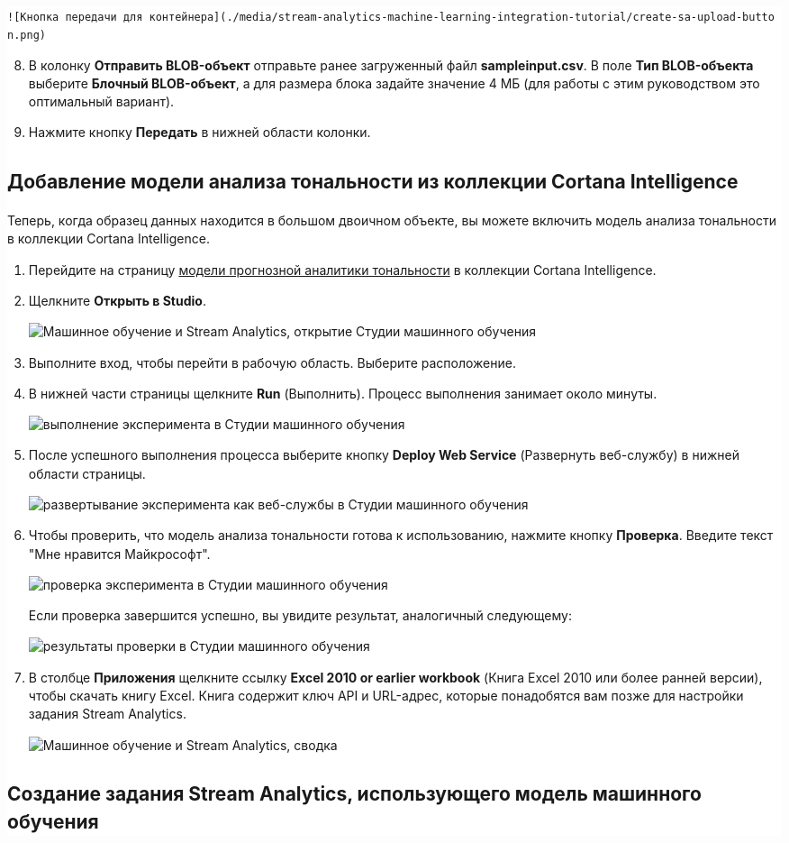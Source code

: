     ![Кнопка передачи для контейнера](./media/stream-analytics-machine-learning-integration-tutorial/create-sa-upload-button.png)

8. В колонку **Отправить BLOB-объект** отправьте ранее загруженный файл **sampleinput.csv**. В поле **Тип BLOB-объекта** выберите **Блочный BLOB-объект**, а для размера блока задайте значение 4 МБ (для работы с этим руководством это оптимальный вариант).

9. Нажмите кнопку **Передать** в нижней области колонки.

## <a name="add-the-sentiment-analytics-model-from-the-cortana-intelligence-gallery"></a>Добавление модели анализа тональности из коллекции Cortana Intelligence

Теперь, когда образец данных находится в большом двоичном объекте, вы можете включить модель анализа тональности в коллекции Cortana Intelligence.

1. Перейдите на страницу [модели прогнозной аналитики тональности](https://gallery.cortanaintelligence.com/Experiment/Predictive-Mini-Twitter-sentiment-analysis-Experiment-1) в коллекции Cortana Intelligence.  

2. Щелкните **Открыть в Studio**.  
   
   ![Машинное обучение и Stream Analytics, открытие Студии машинного обучения](./media/stream-analytics-machine-learning-integration-tutorial/stream-analytics-machine-learning-integration-tutorial-open-ml-studio.png)  

3. Выполните вход, чтобы перейти в рабочую область. Выберите расположение.

4. В нижней части страницы щелкните **Run** (Выполнить). Процесс выполнения занимает около минуты.

   ![выполнение эксперимента в Студии машинного обучения](./media/stream-analytics-machine-learning-integration-tutorial/stream-analytics-machine-learning-run-experiment.png)  

5. После успешного выполнения процесса выберите кнопку **Deploy Web Service** (Развернуть веб-службу) в нижней области страницы.

   ![развертывание эксперимента как веб-службы в Студии машинного обучения](./media/stream-analytics-machine-learning-integration-tutorial/stream-analytics-machine-learning-deploy-web-service.png)  

6. Чтобы проверить, что модель анализа тональности готова к использованию, нажмите кнопку **Проверка**. Введите текст "Мне нравится Майкрософт". 

   ![проверка эксперимента в Студии машинного обучения](./media/stream-analytics-machine-learning-integration-tutorial/stream-analytics-machine-learning-test.png)  

    Если проверка завершится успешно, вы увидите результат, аналогичный следующему:

   ![результаты проверки в Студии машинного обучения](./media/stream-analytics-machine-learning-integration-tutorial/stream-analytics-machine-learning-test-results.png)  

7. В столбце **Приложения** щелкните ссылку **Excel 2010 or earlier workbook** (Книга Excel 2010 или более ранней версии), чтобы скачать книгу Excel. Книга содержит ключ API и URL-адрес, которые понадобятся вам позже для настройки задания Stream Analytics.

    ![Машинное обучение и Stream Analytics, сводка](./media/stream-analytics-machine-learning-integration-tutorial/stream-analytics-machine-learning-integration-tutorial-quick-glance.png)  


## <a name="create-a-stream-analytics-job-that-uses-the-machine-learning-model"></a>Создание задания Stream Analytics, использующего модель машинного обучения
